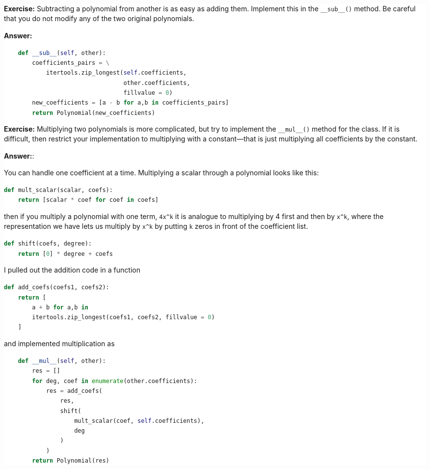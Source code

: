 **Exercise:** Subtracting a polynomial from another is as easy as adding them. Implement this in the `__sub__()` method. Be careful that you do not modify any of the two original polynomials.

**Answer:**

```python
    def __sub__(self, other):
        coefficients_pairs = \
            itertools.zip_longest(self.coefficients,
                                  other.coefficients,
                                  fillvalue = 0)
        new_coefficients = [a - b for a,b in coefficients_pairs]
        return Polynomial(new_coefficients)
```

**Exercise:** Multiplying two polynomials is more complicated, but try to implement the `__mul__()` method for the class. If it is difficult, then restrict your implementation to multiplying with a constant—that is just multiplying all coefficients by the constant.

**Answer:**:

You can handle one coefficient at a time. Multiplying a scalar through a polynomial looks like this:

```python
def mult_scalar(scalar, coefs):
    return [scalar * coef for coef in coefs]
```

then if you multiply a polynomial with one term, `4x^k` it is analogue to multiplying by 4 first and then by `x^k`, where the representation we have lets us multiply by `x^k` by putting `k` zeros in front of the coefficient list.

```python
def shift(coefs, degree):
    return [0] * degree + coefs
```

I pulled out the addition code in a function

```python
def add_coefs(coefs1, coefs2):
    return [
        a + b for a,b in
        itertools.zip_longest(coefs1, coefs2, fillvalue = 0)
    ]
```

and implemented multiplication as

```python
    def __mul__(self, other):
        res = []
        for deg, coef in enumerate(other.coefficients):
            res = add_coefs(
                res,
                shift(
                    mult_scalar(coef, self.coefficients),
                    deg
                )
            )
        return Polynomial(res)
```

